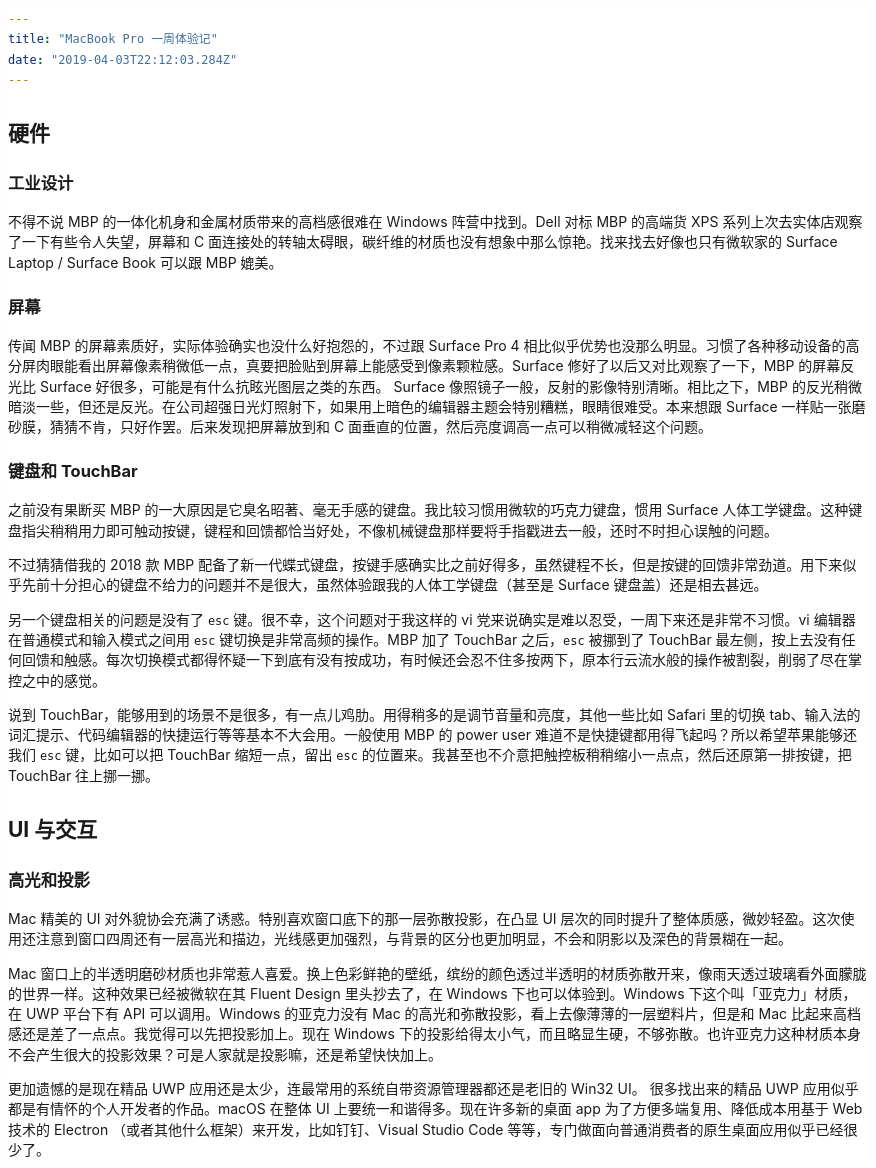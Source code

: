 ```yaml
---
title: "MacBook Pro 一周体验记"
date: "2019-04-03T22:12:03.284Z"
---
```


## 硬件

### 工业设计

不得不说 MBP 的一体化机身和金属材质带来的高档感很难在 Windows 阵营中找到。Dell 对标 MBP 的高端货 XPS 系列上次去实体店观察了一下有些令人失望，屏幕和 C 面连接处的转轴太碍眼，碳纤维的材质也没有想象中那么惊艳。找来找去好像也只有微软家的 Surface Laptop / Surface Book 可以跟 MBP 媲美。

### 屏幕

传闻 MBP 的屏幕素质好，实际体验确实也没什么好抱怨的，不过跟 Surface Pro 4 相比似乎优势也没那么明显。习惯了各种移动设备的高分屏肉眼能看出屏幕像素稍微低一点，真要把脸贴到屏幕上能感受到像素颗粒感。Surface 修好了以后又对比观察了一下，MBP 的屏幕反光比 Surface 好很多，可能是有什么抗眩光图层之类的东西。 Surface 像照镜子一般，反射的影像特别清晰。相比之下，MBP 的反光稍微暗淡一些，但还是反光。在公司超强日光灯照射下，如果用上暗色的编辑器主题会特别糟糕，眼睛很难受。本来想跟 Surface 一样贴一张磨砂膜，猜猜不肯，只好作罢。后来发现把屏幕放到和 C 面垂直的位置，然后亮度调高一点可以稍微减轻这个问题。

### 键盘和 TouchBar

之前没有果断买 MBP 的一大原因是它臭名昭著、毫无手感的键盘。我比较习惯用微软的巧克力键盘，惯用 Surface 人体工学键盘。这种键盘指尖稍稍用力即可触动按键，键程和回馈都恰当好处，不像机械键盘那样要将手指戳进去一般，还时不时担心误触的问题。

不过猜猜借我的 2018 款 MBP 配备了新一代蝶式键盘，按键手感确实比之前好得多，虽然键程不长，但是按键的回馈非常劲道。用下来似乎先前十分担心的键盘不给力的问题并不是很大，虽然体验跟我的人体工学键盘（甚至是 Surface 键盘盖）还是相去甚远。

另一个键盘相关的问题是没有了 `esc` 键。很不幸，这个问题对于我这样的 vi 党来说确实是难以忍受，一周下来还是非常不习惯。vi 编辑器在普通模式和输入模式之间用 `esc` 键切换是非常高频的操作。MBP 加了 TouchBar 之后，`esc` 被挪到了 TouchBar 最左侧，按上去没有任何回馈和触感。每次切换模式都得怀疑一下到底有没有按成功，有时候还会忍不住多按两下，原本行云流水般的操作被割裂，削弱了尽在掌控之中的感觉。

说到 TouchBar，能够用到的场景不是很多，有一点儿鸡肋。用得稍多的是调节音量和亮度，其他一些比如 Safari 里的切换 tab、输入法的词汇提示、代码编辑器的快捷运行等等基本不大会用。一般使用 MBP 的 power user 难道不是快捷键都用得飞起吗？所以希望苹果能够还我们 `esc` 键，比如可以把 TouchBar 缩短一点，留出 `esc` 的位置来。我甚至也不介意把触控板稍稍缩小一点点，然后还原第一排按键，把 TouchBar 往上挪一挪。

## UI 与交互

### 高光和投影

Mac 精美的 UI 对外貌协会充满了诱惑。特别喜欢窗口底下的那一层弥散投影，在凸显 UI 层次的同时提升了整体质感，微妙轻盈。这次使用还注意到窗口四周还有一层高光和描边，光线感更加强烈，与背景的区分也更加明显，不会和阴影以及深色的背景糊在一起。

Mac 窗口上的半透明磨砂材质也非常惹人喜爱。换上色彩鲜艳的壁纸，缤纷的颜色透过半透明的材质弥散开来，像雨天透过玻璃看外面朦胧的世界一样。这种效果已经被微软在其 Fluent Design 里头抄去了，在 Windows 下也可以体验到。Windows 下这个叫「亚克力」材质，在 UWP 平台下有 API 可以调用。Windows 的亚克力没有 Mac 的高光和弥散投影，看上去像薄薄的一层塑料片，但是和 Mac 比起来高档感还是差了一点点。我觉得可以先把投影加上。现在 Windows 下的投影给得太小气，而且略显生硬，不够弥散。也许亚克力这种材质本身不会产生很大的投影效果？可是人家就是投影嘛，还是希望快快加上。

更加遗憾的是现在精品 UWP 应用还是太少，连最常用的系统自带资源管理器都还是老旧的 Win32 UI。 很多找出来的精品 UWP 应用似乎都是有情怀的个人开发者的作品。macOS 在整体 UI 上要统一和谐得多。现在许多新的桌面 app 为了方便多端复用、降低成本用基于 Web 技术的 Electron （或者其他什么框架）来开发，比如钉钉、Visual Studio Code 等等，专门做面向普通消费者的原生桌面应用似乎已经很少了。
